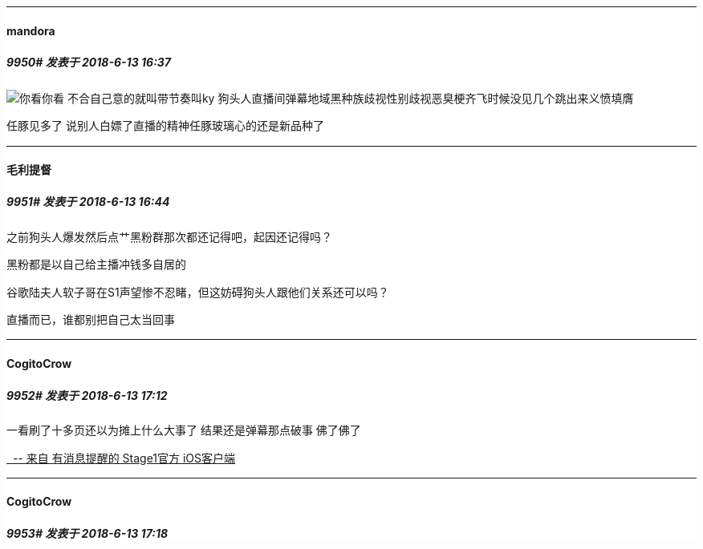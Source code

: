 -----

####  mandora  
##### 9950#       发表于 2018-6-13 16:37



<img src="https://static.saraba1st.com/image/smiley/face2017/067.png" referrerpolicy="no-referrer">你看你看 不合自己意的就叫带节奏叫ky 狗头人直播间弹幕地域黑种族歧视性别歧视恶臭梗齐飞时候没见几个跳出来义愤填膺

任豚见多了 说别人白嫖了直播的精神任豚玻璃心的还是新品种了







-----

####  毛利提督  
##### 9951#       发表于 2018-6-13 16:44




之前狗头人爆发然后点艹黑粉群那次都还记得吧，起因还记得吗？

黑粉都是以自己给主播冲钱多自居的


谷歌陆夫人软子哥在S1声望惨不忍睹，但这妨碍狗头人跟他们关系还可以吗？


直播而已，谁都别把自己太当回事







-----

####  CogitoCrow  
##### 9952#       发表于 2018-6-13 17:12




一看刷了十多页还以为摊上什么大事了
结果还是弹幕那点破事
佛了佛了

[  -- 来自 有消息提醒的 Stage1官方 iOS客户端](https://itunes.apple.com/fi/app/saraba1st/id1221237470?mt=8)







-----

####  CogitoCrow  
##### 9953#       发表于 2018-6-13 17:18

